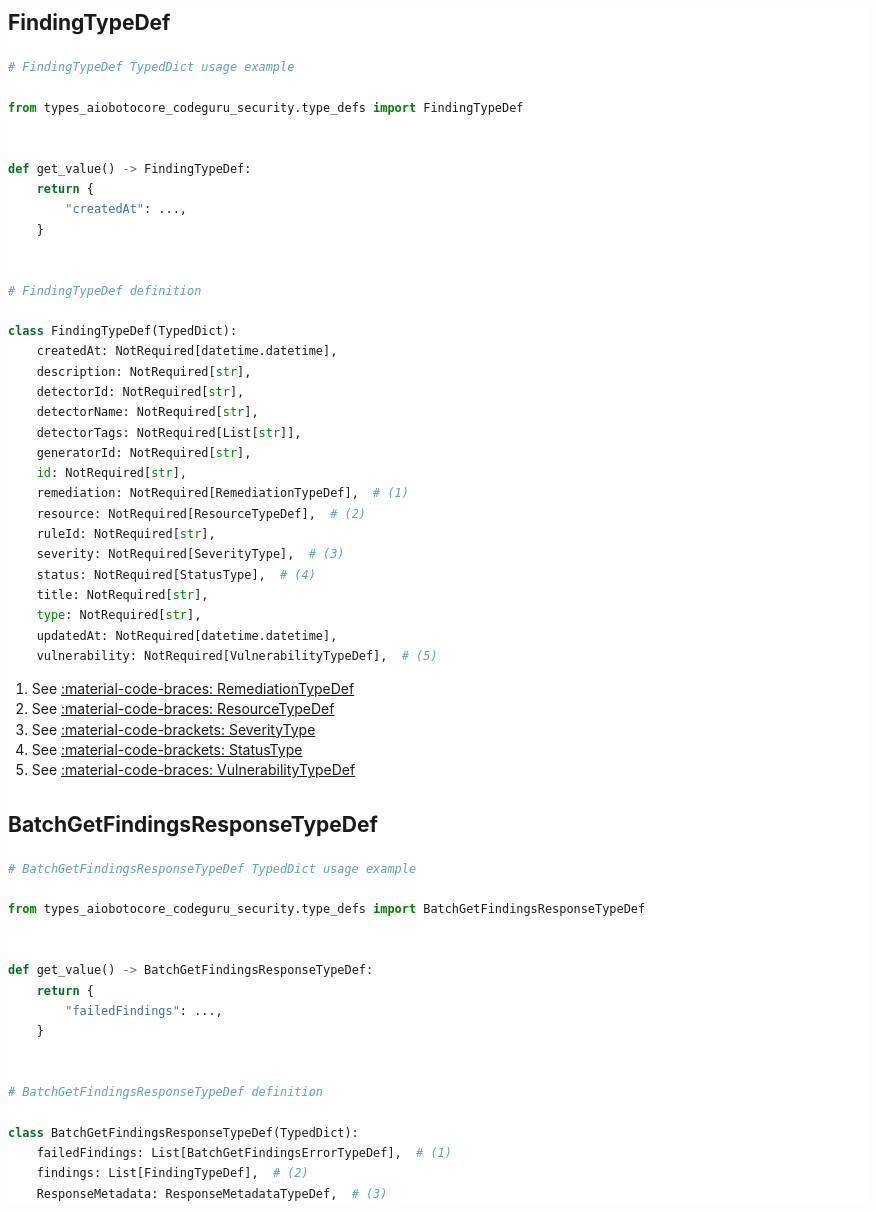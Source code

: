## FindingTypeDef

```python
# FindingTypeDef TypedDict usage example

from types_aiobotocore_codeguru_security.type_defs import FindingTypeDef


def get_value() -> FindingTypeDef:
    return {
        "createdAt": ...,
    }


# FindingTypeDef definition

class FindingTypeDef(TypedDict):
    createdAt: NotRequired[datetime.datetime],
    description: NotRequired[str],
    detectorId: NotRequired[str],
    detectorName: NotRequired[str],
    detectorTags: NotRequired[List[str]],
    generatorId: NotRequired[str],
    id: NotRequired[str],
    remediation: NotRequired[RemediationTypeDef],  # (1)
    resource: NotRequired[ResourceTypeDef],  # (2)
    ruleId: NotRequired[str],
    severity: NotRequired[SeverityType],  # (3)
    status: NotRequired[StatusType],  # (4)
    title: NotRequired[str],
    type: NotRequired[str],
    updatedAt: NotRequired[datetime.datetime],
    vulnerability: NotRequired[VulnerabilityTypeDef],  # (5)
```

1. See [:material-code-braces: RemediationTypeDef](./type_defs.md#remediationtypedef)
2. See [:material-code-braces: ResourceTypeDef](./type_defs.md#resourcetypedef)
3. See [:material-code-brackets: SeverityType](./literals.md#severitytype)
4. See [:material-code-brackets: StatusType](./literals.md#statustype)
5. See [:material-code-braces: VulnerabilityTypeDef](./type_defs.md#vulnerabilitytypedef)

## BatchGetFindingsResponseTypeDef

```python
# BatchGetFindingsResponseTypeDef TypedDict usage example

from types_aiobotocore_codeguru_security.type_defs import BatchGetFindingsResponseTypeDef


def get_value() -> BatchGetFindingsResponseTypeDef:
    return {
        "failedFindings": ...,
    }


# BatchGetFindingsResponseTypeDef definition

class BatchGetFindingsResponseTypeDef(TypedDict):
    failedFindings: List[BatchGetFindingsErrorTypeDef],  # (1)
    findings: List[FindingTypeDef],  # (2)
    ResponseMetadata: ResponseMetadataTypeDef,  # (3)
```
